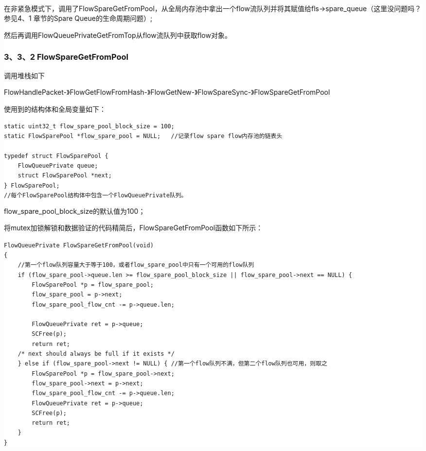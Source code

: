 在非紧急模式下，调用了FlowSpareGetFromPool，从全局内存池中拿出一个flow流队列并将其赋值给fls->spare_queue（这里没问题吗？参见4、1 章节的Spare Queue的生命周期问题）;

然后再调用FlowQueuePrivateGetFromTop从flow流队列中获取flow对象。



### 3、3、2 FlowSpareGetFromPool

调用堆栈如下

FlowHandlePacket-》FlowGetFlowFromHash-》FlowGetNew-》FlowSpareSync-》FlowSpareGetFromPool

使用到的结构体和全局变量如下：

```
static uint32_t flow_spare_pool_block_size = 100;
static FlowSparePool *flow_spare_pool = NULL;	//记录flow spare flow内存池的链表头

typedef struct FlowSparePool {
    FlowQueuePrivate queue;
    struct FlowSparePool *next;
} FlowSparePool;
//每个FlowSparePool结构体中包含一个FlowQueuePrivate队列。
```

flow_spare_pool_block_size的默认值为100；



将mutex加锁解锁和数据验证的代码精简后，FlowSpareGetFromPool函数如下所示：

```
FlowQueuePrivate FlowSpareGetFromPool(void)
{
    //第一个flow队列容量大于等于100，或者flow_spare_pool中只有一个可用的flow队列
    if (flow_spare_pool->queue.len >= flow_spare_pool_block_size || flow_spare_pool->next == NULL) {
        FlowSparePool *p = flow_spare_pool;
        flow_spare_pool = p->next;
        flow_spare_pool_flow_cnt -= p->queue.len;

        FlowQueuePrivate ret = p->queue;
        SCFree(p);
        return ret;
    /* next should always be full if it exists */
    } else if (flow_spare_pool->next != NULL) { //第一个flow队列不满，但第二个flow队列也可用，则取之
        FlowSparePool *p = flow_spare_pool->next;
        flow_spare_pool->next = p->next;
        flow_spare_pool_flow_cnt -= p->queue.len;
        FlowQueuePrivate ret = p->queue;
        SCFree(p);
        return ret;
    }
}
```

